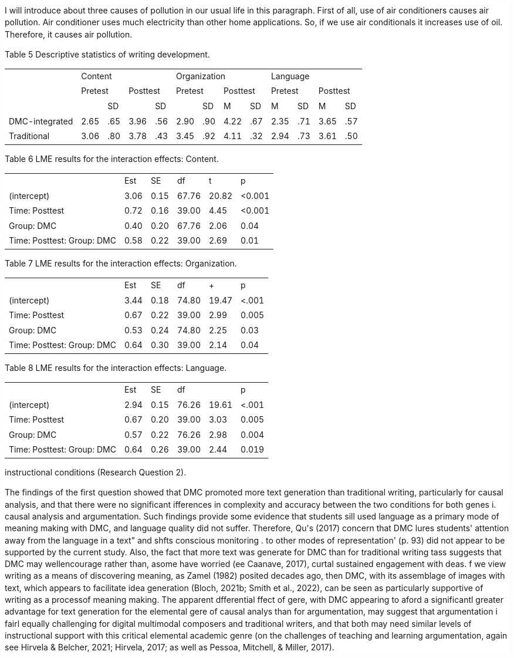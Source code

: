I will introduce about three causes of pollution in our usual life in this paragraph. First of all, use of air conditioners causes air pollution. Air conditioner uses much electricity than other home applications. So, if we use air conditionals it increases use of oil. Therefore, it causes air pollution.

Table 5 Descriptive statistics of writing development.   

<html><body><table><tr><td></td><td colspan="4">Content</td><td colspan="4">Organization</td><td colspan="4">Language</td></tr><tr><td></td><td colspan="2">Pretest</td><td colspan="2">Posttest</td><td colspan="2">Pretest</td><td colspan="2">Posttest</td><td colspan="2">Pretest</td><td colspan="2">Posttest</td></tr><tr><td></td><td></td><td>SD</td><td></td><td>SD</td><td></td><td>SD</td><td>M</td><td>SD</td><td>M</td><td>SD</td><td>M</td><td>SD</td></tr><tr><td>DMC-integrated</td><td>2.65</td><td>.65</td><td>3.96</td><td>.56</td><td>2.90</td><td>.90</td><td>4.22</td><td>.67</td><td>2.35</td><td>.71</td><td>3.65</td><td>.57</td></tr><tr><td>Traditional</td><td>3.06</td><td>.80</td><td>3.78</td><td>.43</td><td>3.45</td><td>.92</td><td>4.11</td><td>.32</td><td>2.94</td><td>.73</td><td>3.61</td><td>.50</td></tr></table></body></html>

Table 6 LME results for the interaction effects: Content.   

<html><body><table><tr><td></td><td>Est</td><td>SE</td><td>df</td><td>t</td><td>p</td></tr><tr><td>(intercept)</td><td>3.06</td><td>0.15</td><td>67.76</td><td>20.82</td><td>&lt;0.001</td></tr><tr><td>Time: Posttest</td><td>0.72</td><td>0.16</td><td>39.00</td><td>4.45</td><td>&lt;0.001</td></tr><tr><td>Group: DMC</td><td>0.40</td><td>0.20</td><td>67.76</td><td>2.06</td><td>0.04</td></tr><tr><td>Time: Posttest: Group: DMC</td><td>0.58</td><td>0.22</td><td>39.00</td><td>2.69</td><td>0.01</td></tr></table></body></html>

Table 7 LME results for the interaction effects: Organization.   

<html><body><table><tr><td></td><td>Est</td><td>SE</td><td>df</td><td>+</td><td>p</td></tr><tr><td>(intercept)</td><td>3.44</td><td>0.18</td><td>74.80</td><td>19.47</td><td>&lt;.001</td></tr><tr><td>Time: Posttest</td><td>0.67</td><td>0.22</td><td>39.00</td><td>2.99</td><td>0.005</td></tr><tr><td>Group: DMC</td><td>0.53</td><td>0.24</td><td>74.80</td><td>2.25</td><td>0.03</td></tr><tr><td>Time: Posttest: Group: DMC</td><td>0.64</td><td>0.30</td><td>39.00</td><td>2.14</td><td>0.04</td></tr></table></body></html>

Table 8 LME results for the interaction effects: Language.   

<html><body><table><tr><td></td><td>Est</td><td>SE</td><td>df</td><td></td><td>p</td></tr><tr><td>(intercept)</td><td>2.94</td><td>0.15</td><td>76.26</td><td>19.61</td><td>&lt;.001</td></tr><tr><td>Time: Posttest</td><td>0.67</td><td>0.20</td><td>39.00</td><td>3.03</td><td>0.005</td></tr><tr><td>Group: DMC</td><td>0.57</td><td>0.22</td><td>76.26</td><td>2.98</td><td>0.004</td></tr><tr><td>Time: Posttest: Group: DMC</td><td>0.64</td><td>0.26</td><td>39.00</td><td>2.44</td><td>0.019</td></tr></table></body></html>

instructional conditions (Research Question 2).

The findings of the first question showed that DMC promoted more text generation than traditional writing, particularly for causal analysis, and that there were no significant ifferences in complexity and accuracy between the two conditions for both genes i. causal analysis and argumentation. Such findings provide some evidence that students sill used language as a primary mode of meaning making with DMC, and language quality did not suffer. Therefore, Qu's (2017) concern that DMC lures students' attention away from the language in a text" and shfts conscious monitoring . to other modes of representation' (p. 93) did not appear to be supported by the current study. Also, the fact that more text was generate for DMC than for traditional writing tass suggests that DMC may wellencourage rather than, asome have worried (ee Caanave, 2017), curtal sustained engagement with deas. f we view writing as a means of discovering meaning, as Zamel (1982) posited decades ago, then DMC, with its assemblage of images with text, which appears to facilitate idea generation (Bloch, 2021b; Smith et al., 2022), can be seen as particularly supportive of writing as a processof meaning making. The apparent dfferential ffect of gere, with DMC appearing to aford a significantl greater advantage for text generation for the elemental gere of causal analys than for argumentation, may suggest that argumentation i fairl equally challenging for digital multimodal composers and traditional writers, and that both may need similar levels of instructional support with this critical elemental academic genre (on the challenges of teaching and learning argumentation, again see Hirvela & Belcher, 2021; Hirvela, 2017; as well as Pessoa, Mitchell, & Miller, 2017).
